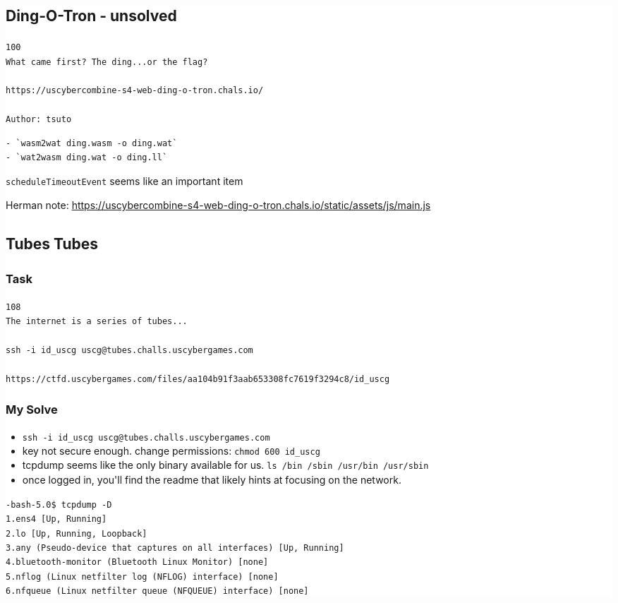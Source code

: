 

## Ding-O-Tron - unsolved
```
100
What came first? The ding...or the flag?

https://uscybercombine-s4-web-ding-o-tron.chals.io/

Author: tsuto
```



```
- `wasm2wat ding.wasm -o ding.wat`
- `wat2wasm ding.wat -o ding.ll`
```

`scheduleTimeoutEvent` seems like an important item


Herman note: https://uscybercombine-s4-web-ding-o-tron.chals.io/static/assets/js/main.js



## Tubes Tubes

### Task
```
108
The internet is a series of tubes...

ssh -i id_uscg uscg@tubes.challs.uscybergames.com

https://ctfd.uscybergames.com/files/aa104b91f3aab653308fc7619f3294c8/id_uscg
```

### My Solve

- `ssh -i id_uscg uscg@tubes.challs.uscybergames.com` 
- key not secure enough. change permissions: `chmod 600 id_uscg`
- tcpdump seems like the only binary available for us. `ls /bin /sbin /usr/bin /usr/sbin` 
- once logged in, you'll find the readme that likely hints at focusing on the network. 

```
-bash-5.0$ tcpdump -D
1.ens4 [Up, Running]
2.lo [Up, Running, Loopback]
3.any (Pseudo-device that captures on all interfaces) [Up, Running]
4.bluetooth-monitor (Bluetooth Linux Monitor) [none]
5.nflog (Linux netfilter log (NFLOG) interface) [none]
6.nfqueue (Linux netfilter queue (NFQUEUE) interface) [none]

```
